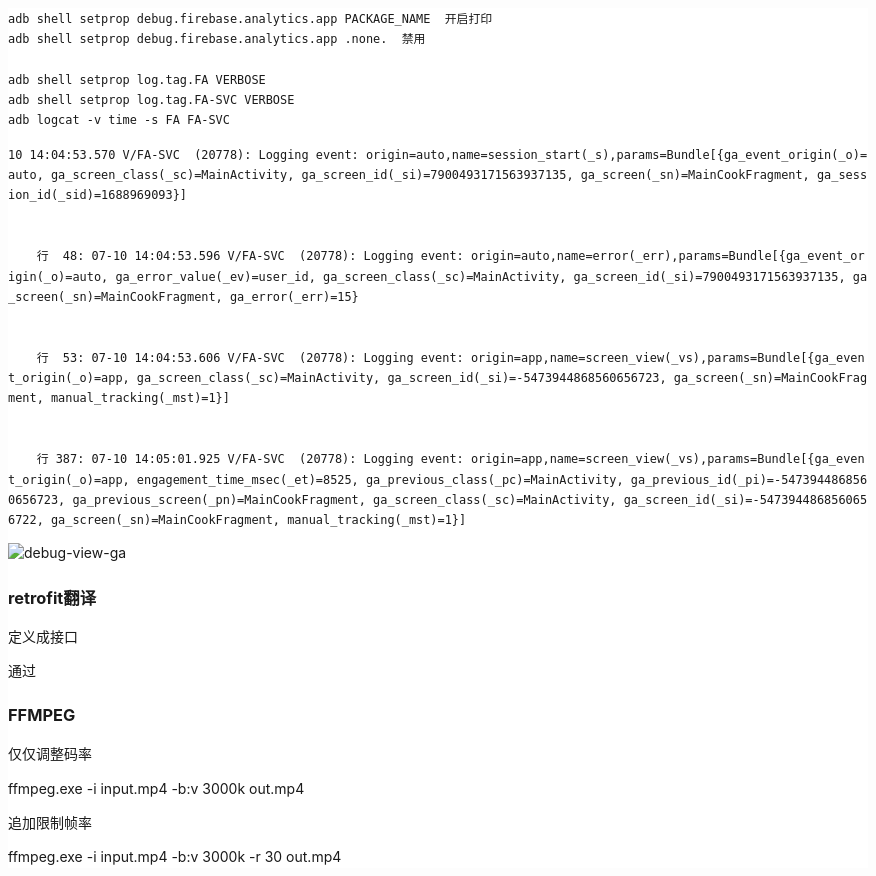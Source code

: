 

```
adb shell setprop debug.firebase.analytics.app PACKAGE_NAME  开启打印
adb shell setprop debug.firebase.analytics.app .none.  禁用

adb shell setprop log.tag.FA VERBOSE
adb shell setprop log.tag.FA-SVC VERBOSE
adb logcat -v time -s FA FA-SVC
```

```
10 14:04:53.570 V/FA-SVC  (20778): Logging event: origin=auto,name=session_start(_s),params=Bundle[{ga_event_origin(_o)=auto, ga_screen_class(_sc)=MainActivity, ga_screen_id(_si)=7900493171563937135, ga_screen(_sn)=MainCookFragment, ga_session_id(_sid)=1688969093}]


	行  48: 07-10 14:04:53.596 V/FA-SVC  (20778): Logging event: origin=auto,name=error(_err),params=Bundle[{ga_event_origin(_o)=auto, ga_error_value(_ev)=user_id, ga_screen_class(_sc)=MainActivity, ga_screen_id(_si)=7900493171563937135, ga_screen(_sn)=MainCookFragment, ga_error(_err)=15}
    
    
    行  53: 07-10 14:04:53.606 V/FA-SVC  (20778): Logging event: origin=app,name=screen_view(_vs),params=Bundle[{ga_event_origin(_o)=app, ga_screen_class(_sc)=MainActivity, ga_screen_id(_si)=-5473944868560656723, ga_screen(_sn)=MainCookFragment, manual_tracking(_mst)=1}]
    
    
	行 387: 07-10 14:05:01.925 V/FA-SVC  (20778): Logging event: origin=app,name=screen_view(_vs),params=Bundle[{ga_event_origin(_o)=app, engagement_time_msec(_et)=8525, ga_previous_class(_pc)=MainActivity, ga_previous_id(_pi)=-5473944868560656723, ga_previous_screen(_pn)=MainCookFragment, ga_screen_class(_sc)=MainActivity, ga_screen_id(_si)=-5473944868560656722, ga_screen(_sn)=MainCookFragment, manual_tracking(_mst)=1}]

```

![debug-view-ga](D:\allan资料\每周\debug-view-ga.png)





### retrofit翻译

定义成接口

通过



### FFMPEG

仅仅调整码率

ffmpeg.exe -i input.mp4 -b:v 3000k out.mp4 

追加限制帧率

ffmpeg.exe -i input.mp4 -b:v 3000k -r 30 out.mp4
